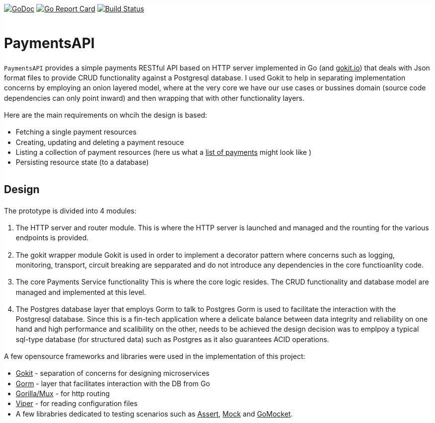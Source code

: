 [![GoDoc](https://godoc.org/github.com/vstoianovici/paymentsapi?status.svg)](https://godoc.org/github.com/vstoianovici/paymentsapi) [![Go Report Card](https://goreportcard.com/badge/github.com/vstoianovici/paymentsapi)](https://goreportcard.com/report/github.com/vstoianovici/paymentsapi) [![Build Status](https://travis-ci.org/vstoianovici/paymentsapi.svg?branch=master)](https://travis-ci.org/vstoianovici/paymentsapi)
# PaymentsAPI

`PaymentsAPI` provides a simple payments RESTful API based on HTTP server implemented in Go (and [gokit.io](https://gokit.io)) that deals with Json format files to provide CRUD functionality against a Postgresql database.
I used Gokit to help in separating implementation concerns by employing an onion layered model, where at the very core we have our use cases or bussines domain (source code dependencies can only point inward) and then wrapping that with other functionality layers.

Here are the main requirements on whcih the design is based:

- Fetching a single payment resources
- Creating, updating and deleting a payment resouce
- Listing a collection of payment resources (here us what a [list of payments](http://mockbin.org/bin/41ca3269-d8c4-4063-9fd5-f306814ff03f) might look like )
- Persisting resource state (to a database)

## Design

The prototype is divided into 4 modules:

1. The HTTP server and router module.
This is where the HTTP server is launched and managed and the rounting for the various endpoints is provided.

2. The gokit wrapper module
Gokit is used in order to implement a decorator pattern where concerns such as logging, monitoring, transport, circuit breaking are sepparated and do not introduce any dependencies in the core functioanlity code.

3. The core Payments Service functionality
This is where the core logic resides. The CRUD functionality and database model are managed and implemented at this level.

4. The Postgres database layer that employs Gorm to talk to Postgres
Gorm is used to facilitate the interaction with the Postgresql database. Since this is a fin-tech application where a delicate balance between data integrity and reliability on one hand and high performance and scalibility on the other, needs to be achieved the design decision was to emplpoy a typical sql-type database (for structured data) such as Postgres as it also guarantees ACID operations.

A few opensource frameworks and libraries were used in the implementation of this project:
 - [Gokit](https://github.com/go-kit/kit) - separation of concerns for designing microservices
 - [Gorm](https://github.com/jinzhu/gorm) - layer that facilitates interaction with the DB from Go
 - [Gorilla/Mux](https://github.com/gorilla/mux) - for http routing
 - [Viper](https://github.com/spf13/viper) - for reading configuration files
 - A few librabries dedicated to testing scenarios such as [Assert](https://github.com/stretchr/testify/assert), [Mock](https://github.com/stretchr/testify/mock) and [GoMocket](https://github.com/Selvatico/go-mocket).
 